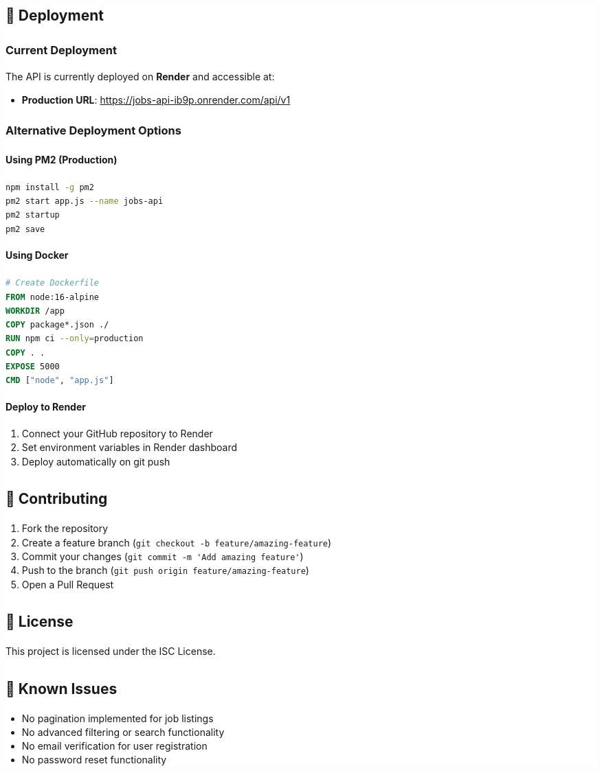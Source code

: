 ## 🚀 Deployment

### Current Deployment
The API is currently deployed on **Render** and accessible at:
- **Production URL**: https://jobs-api-ib9p.onrender.com/api/v1

### Alternative Deployment Options

#### Using PM2 (Production)
```bash
npm install -g pm2
pm2 start app.js --name jobs-api
pm2 startup
pm2 save
```

#### Using Docker
```dockerfile
# Create Dockerfile
FROM node:16-alpine
WORKDIR /app
COPY package*.json ./
RUN npm ci --only=production
COPY . .
EXPOSE 5000
CMD ["node", "app.js"]
```

#### Deploy to Render
1. Connect your GitHub repository to Render
2. Set environment variables in Render dashboard
3. Deploy automatically on git push

## 🤝 Contributing

1. Fork the repository
2. Create a feature branch (`git checkout -b feature/amazing-feature`)
3. Commit your changes (`git commit -m 'Add amazing feature'`)
4. Push to the branch (`git push origin feature/amazing-feature`)
5. Open a Pull Request

## 📝 License

This project is licensed under the ISC License.

## 🐛 Known Issues

- No pagination implemented for job listings
- No advanced filtering or search functionality
- No email verification for user registration
- No password reset functionality
